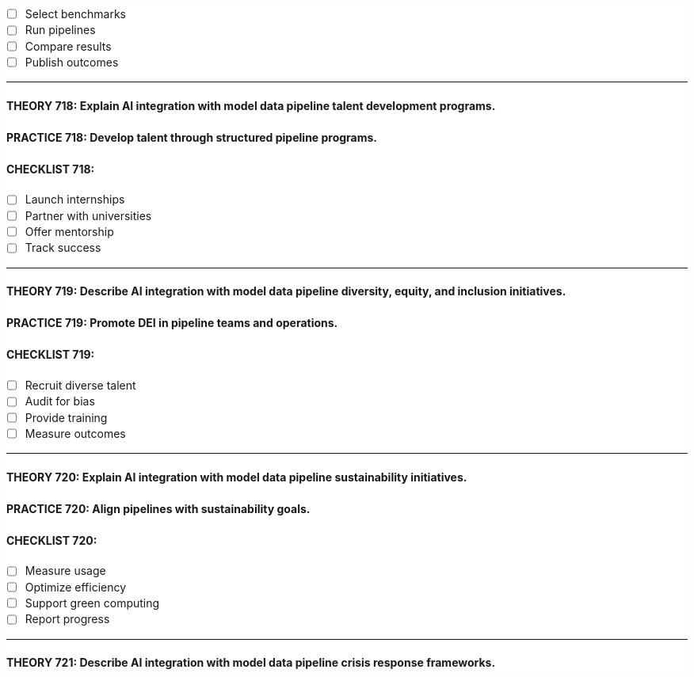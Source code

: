 - [ ] Select benchmarks
- [ ] Run pipelines
- [ ] Compare results
- [ ] Publish outcomes

---

#### THEORY 718: Explain AI integration with model data pipeline talent development programs.

#### PRACTICE 718: Develop talent through structured pipeline programs.

#### CHECKLIST 718:

- [ ] Launch internships
- [ ] Partner with universities
- [ ] Offer mentorship
- [ ] Track success

---

#### THEORY 719: Describe AI integration with model data pipeline diversity, equity, and inclusion initiatives.

#### PRACTICE 719: Promote DEI in pipeline teams and operations.

#### CHECKLIST 719:

- [ ] Recruit diverse talent
- [ ] Audit for bias
- [ ] Provide training
- [ ] Measure outcomes

---

#### THEORY 720: Explain AI integration with model data pipeline sustainability initiatives.

#### PRACTICE 720: Align pipelines with sustainability goals.

#### CHECKLIST 720:

- [ ] Measure usage
- [ ] Optimize efficiency
- [ ] Support green computing
- [ ] Report progress

---

#### THEORY 721: Describe AI integration with model data pipeline crisis response frameworks.
